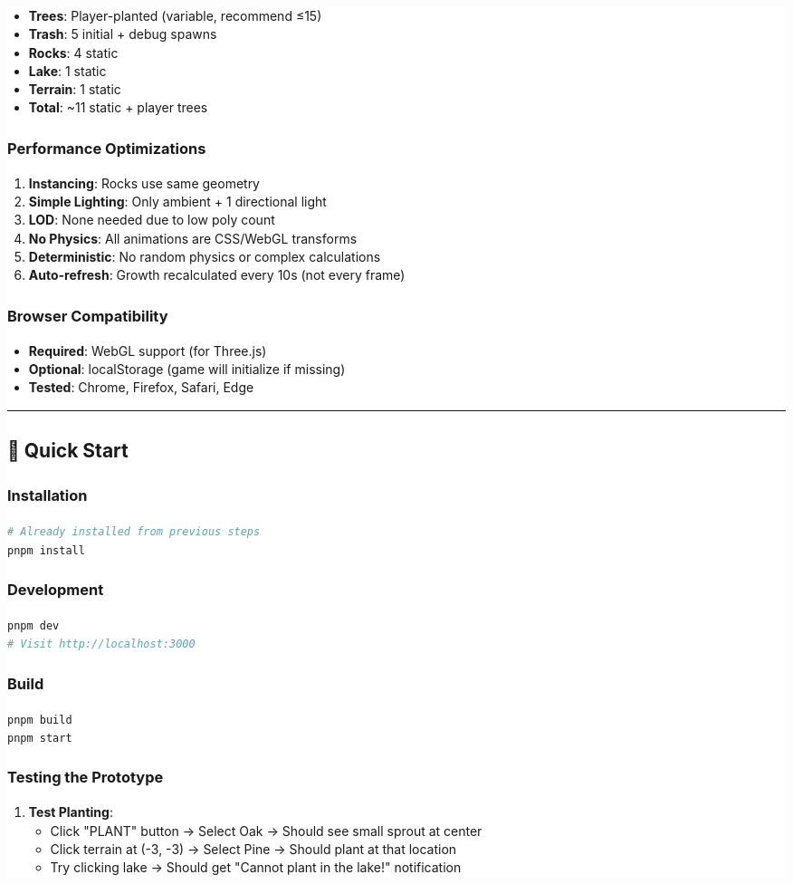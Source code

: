- **Trees**: Player-planted (variable, recommend ≤15)
- **Trash**: 5 initial + debug spawns
- **Rocks**: 4 static
- **Lake**: 1 static
- **Terrain**: 1 static
- **Total**: ~11 static + player trees

### Performance Optimizations

1. **Instancing**: Rocks use same geometry
2. **Simple Lighting**: Only ambient + 1 directional light
3. **LOD**: None needed due to low poly count
4. **No Physics**: All animations are CSS/WebGL transforms
5. **Deterministic**: No random physics or complex calculations
6. **Auto-refresh**: Growth recalculated every 10s (not every frame)

### Browser Compatibility

- **Required**: WebGL support (for Three.js)
- **Optional**: localStorage (game will initialize if missing)
- **Tested**: Chrome, Firefox, Safari, Edge

---

## 🚀 Quick Start

### Installation

```bash
# Already installed from previous steps
pnpm install
```

### Development

```bash
pnpm dev
# Visit http://localhost:3000
```

### Build

```bash
pnpm build
pnpm start
```

### Testing the Prototype

1. **Test Planting**:
   - Click "PLANT" button → Select Oak → Should see small sprout at center
   - Click terrain at (-3, -3) → Select Pine → Should plant at that location
   - Try clicking lake → Should get "Cannot plant in the lake!" notification
